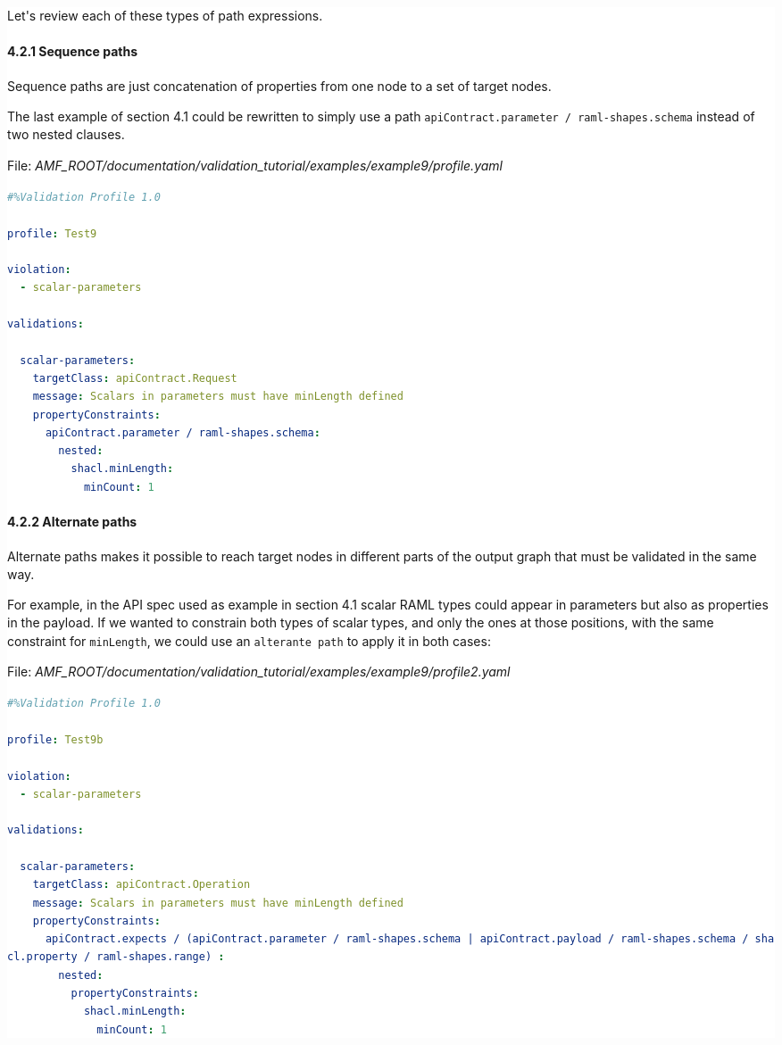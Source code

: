 Let's review each of these types of path expressions. 

#### 4.2.1 Sequence paths

Sequence paths are just concatenation of properties from one node to a set of target nodes.

The last example of section 4.1 could be rewritten to simply use a path `apiContract.parameter / raml-shapes.schema` 
instead of two nested clauses.

File: *AMF_ROOT/documentation/validation_tutorial/examples/example9/profile.yaml*
```yaml
#%Validation Profile 1.0

profile: Test9

violation:
  - scalar-parameters

validations:

  scalar-parameters:
    targetClass: apiContract.Request
    message: Scalars in parameters must have minLength defined
    propertyConstraints:
      apiContract.parameter / raml-shapes.schema:
        nested:
          shacl.minLength:
            minCount: 1
```

#### 4.2.2 Alternate paths

Alternate paths makes it possible to reach target nodes in different parts of the output graph that must be validated in
the same way.

For example, in the API spec used as example in section 4.1 scalar RAML types could appear in parameters but also as
properties in the payload. If we wanted to constrain both types of scalar types, and only the ones at those positions, 
with the same constraint for `minLength`, we could use an `alterante path` to apply it in both cases:

File: *AMF_ROOT/documentation/validation_tutorial/examples/example9/profile2.yaml*
```yaml
#%Validation Profile 1.0

profile: Test9b

violation:
  - scalar-parameters

validations:

  scalar-parameters:
    targetClass: apiContract.Operation
    message: Scalars in parameters must have minLength defined
    propertyConstraints:
      apiContract.expects / (apiContract.parameter / raml-shapes.schema | apiContract.payload / raml-shapes.schema / shacl.property / raml-shapes.range) :
        nested:
          propertyConstraints:
            shacl.minLength:
              minCount: 1
```
